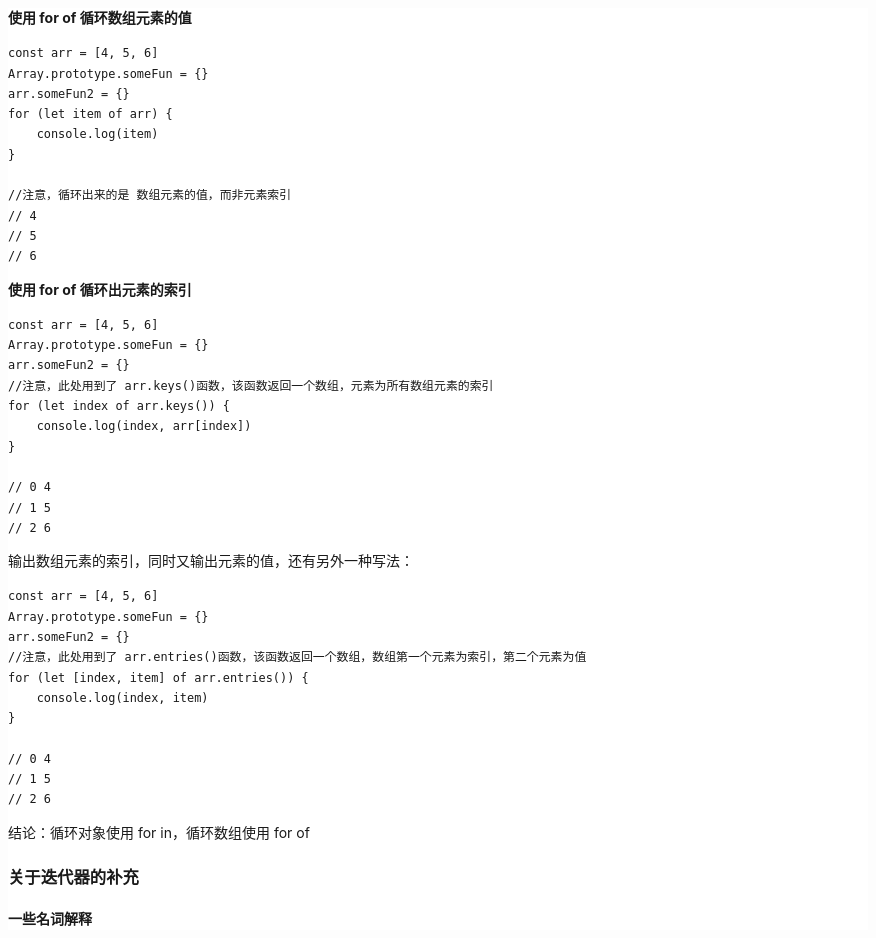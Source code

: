 **使用 for of 循环数组元素的值**

```
const arr = [4, 5, 6]
Array.prototype.someFun = {}
arr.someFun2 = {}
for (let item of arr) {
    console.log(item)
}

//注意，循环出来的是 数组元素的值，而非元素索引
// 4
// 5
// 6
```

**使用 for of 循环出元素的索引**

```
const arr = [4, 5, 6]
Array.prototype.someFun = {}
arr.someFun2 = {}
//注意，此处用到了 arr.keys()函数，该函数返回一个数组，元素为所有数组元素的索引
for (let index of arr.keys()) {
    console.log(index, arr[index])
}

// 0 4
// 1 5
// 2 6
```

输出数组元素的索引，同时又输出元素的值，还有另外一种写法：

```
const arr = [4, 5, 6]
Array.prototype.someFun = {}
arr.someFun2 = {}
//注意，此处用到了 arr.entries()函数，该函数返回一个数组，数组第一个元素为索引，第二个元素为值
for (let [index, item] of arr.entries()) {
    console.log(index, item)
}

// 0 4
// 1 5
// 2 6
```

结论：循环对象使用 for in，循环数组使用 for of



### 关于迭代器的补充

#### 一些名词解释
